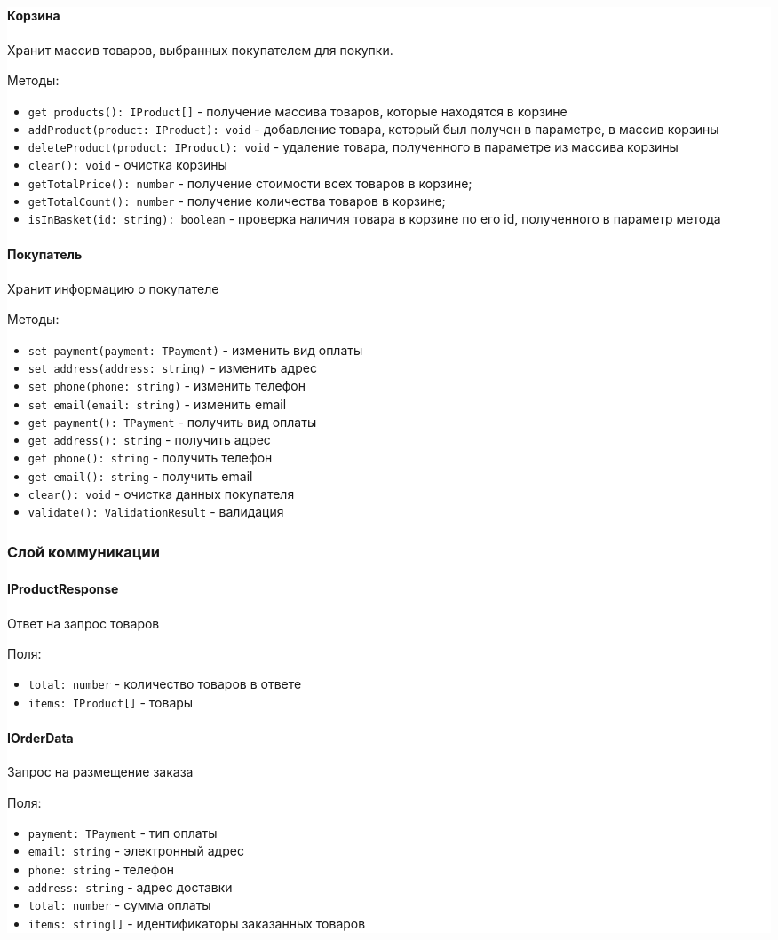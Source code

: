 #### Корзина

Хранит массив товаров, выбранных покупателем для покупки.

Методы:

* `get products(): IProduct[]` - получение массива товаров, которые находятся в корзине
* `addProduct(product: IProduct): void` - добавление товара, который был получен в параметре, в массив корзины
* `deleteProduct(product: IProduct): void` - удаление товара, полученного в параметре из массива корзины
* `clear(): void` - очистка корзины
* `getTotalPrice(): number` - получение стоимости всех товаров в корзине;
* `getTotalCount(): number` - получение количества товаров в корзине;
* `isInBasket(id: string): boolean` - проверка наличия товара в корзине по его id, полученного в параметр метода


#### Покупатель

Хранит информацию о покупателе

Методы:

* `set payment(payment: TPayment)` - изменить вид оплаты
* `set address(address: string)` - изменить адреc
* `set phone(phone: string)` - изменить телефон
* `set email(email: string)` - изменить email
* `get payment(): TPayment` - получить вид оплаты
* `get address(): string` - получить адреc
* `get phone(): string` - получить телефон
* `get email(): string` - получить email
* `clear(): void` - очистка данных покупателя
* `validate(): ValidationResult` - валидация

### Слой коммуникации

#### IProductResponse

Ответ на запрос товаров

Поля:

* `total: number` - количество товаров в ответе
* `items: IProduct[]` - товары


#### IOrderData

Запрос на размещение заказа

Поля:

* `payment: TPayment` - тип оплаты
* `email: string` - электронный адрес
* `phone: string` - телефон
* `address: string` - адрес доставки
* `total: number` - сумма оплаты
* `items: string[]` - идентификаторы заказанных товаров
